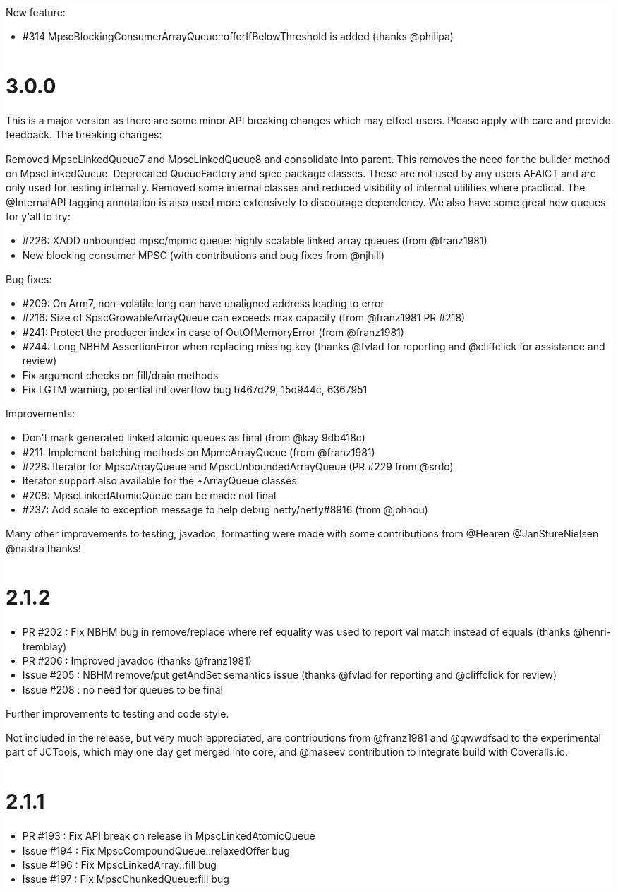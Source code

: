 New feature:
- #314 MpscBlockingConsumerArrayQueue::offerIfBelowThreshold is added (thanks @philipa)

3.0.0
=========
This is a major version as there are some minor API breaking changes which may effect users. Please apply with care and provide feedback. The breaking changes:

Removed MpscLinkedQueue7 and MpscLinkedQueue8 and consolidate into parent. This removes the need for the builder method on MpscLinkedQueue.
Deprecated QueueFactory and spec package classes. These are not used by any users AFAICT and are only used for testing internally.
Removed some internal classes and reduced visibility of internal utilities where practical. The @InternalAPI tagging annotation is also used more extensively to discourage dependency.
We also have some great new queues for y'all to try:
- #226: XADD unbounded mpsc/mpmc queue: highly scalable linked array queues
 (from @franz1981)
- New blocking consumer MPSC (with contributions and bug fixes from @njhill)

Bug fixes:
- #209: On Arm7, non-volatile long can have unaligned address leading to error
- #216: Size of SpscGrowableArrayQueue can exceeds max capacity (from @franz1981 PR #218)
- #241: Protect the producer index in case of OutOfMemoryError (from @franz1981)
- #244: Long NBHM AssertionError when replacing missing key (thanks @fvlad for reporting and @cliffclick for assistance and review)
- Fix argument checks on fill/drain methods
- Fix LGTM warning, potential int overflow bug b467d29, 15d944c, 6367951

Improvements:
- Don't mark generated linked atomic queues as final (from @kay 9db418c)
- #211: Implement batching methods on MpmcArrayQueue (from @franz1981)
- #228: Iterator for MpscArrayQueue and MpscUnboundedArrayQueue (PR #229 from @srdo)
- Iterator support also available for the *ArrayQueue classes
- #208: MpscLinkedAtomicQueue can be made not final
- #237: Add scale to exception message to help debug netty/netty#8916 (from @johnou)

Many other improvements to testing, javadoc, formatting were made with some contributions from @Hearen @JanStureNielsen @nastra thanks!

2.1.2
=========
- PR #202 : Fix NBHM bug in remove/replace where ref equality was used to report val match instead of equals (thanks @henri-tremblay)
- PR #206 : Improved javadoc (thanks @franz1981)
- Issue #205 : NBHM remove/put getAndSet semantics issue (thanks @fvlad for reporting and @cliffclick for review)
- Issue #208 : no need for queues to be final

Further improvements to testing and code style.

Not included in the release, but very much appreciated, are contributions from @franz1981 and @qwwdfsad to the experimental part of JCTools, which may one day get merged into core, and @maseev contribution to integrate build with Coveralls.io.


2.1.1
=========
- PR #193 : Fix API break on release in MpscLinkedAtomicQueue
- Issue #194 : Fix MpscCompoundQueue::relaxedOffer bug
- Issue #196 : Fix MpscLinkedArray::fill bug
- Issue #197 : Fix MpscChunkedQueue:fill bug
